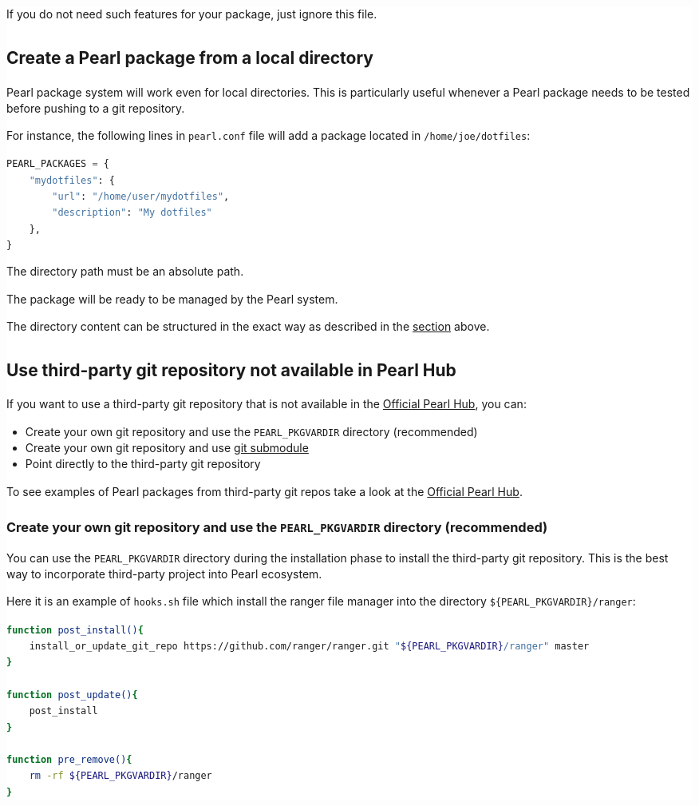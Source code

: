 If you do not need such features for your package, just ignore this file.

## Create a Pearl package from a local directory ##
Pearl package system will work even for local directories. This is particularly useful
whenever a Pearl package needs to be tested before pushing to a git repository.

For instance, the following lines in `pearl.conf` file will add a package located in
`/home/joe/dotfiles`:

```python
PEARL_PACKAGES = {
    "mydotfiles": {
        "url": "/home/user/mydotfiles",
        "description": "My dotfiles"
    },
}
```

The directory path must be an absolute path.

The package will be ready to be managed by the Pearl system.

The directory content can be structured in the exact way as described
in the [section](#structure-of-a-pearl-package) above.

## Use third-party git repository not available in Pearl Hub ##
If you want to use a third-party git repository
that is not available in the [Official Pearl Hub](https://github.com/pearl-hub),
you can:

* Create your own git repository and use the `PEARL_PKGVARDIR` directory (recommended)
* Create your own git repository and use [git submodule](https://git-scm.com/docs/git-submodule)
* Point directly to the third-party git repository

To see examples of Pearl packages from third-party git repos take a look at the
[Official Pearl Hub](https://github.com/pearl-hub).

### Create your own git repository and use the `PEARL_PKGVARDIR` directory (recommended) ###
You can use the `PEARL_PKGVARDIR` directory during the installation phase to install the third-party git repository.
This is the best way to incorporate third-party project into Pearl ecosystem.

Here it is an example of `hooks.sh` file which install the ranger file manager into the directory `${PEARL_PKGVARDIR}/ranger`:

```bash
function post_install(){
    install_or_update_git_repo https://github.com/ranger/ranger.git "${PEARL_PKGVARDIR}/ranger" master
}

function post_update(){
    post_install
}

function pre_remove(){
    rm -rf ${PEARL_PKGVARDIR}/ranger
}
```
